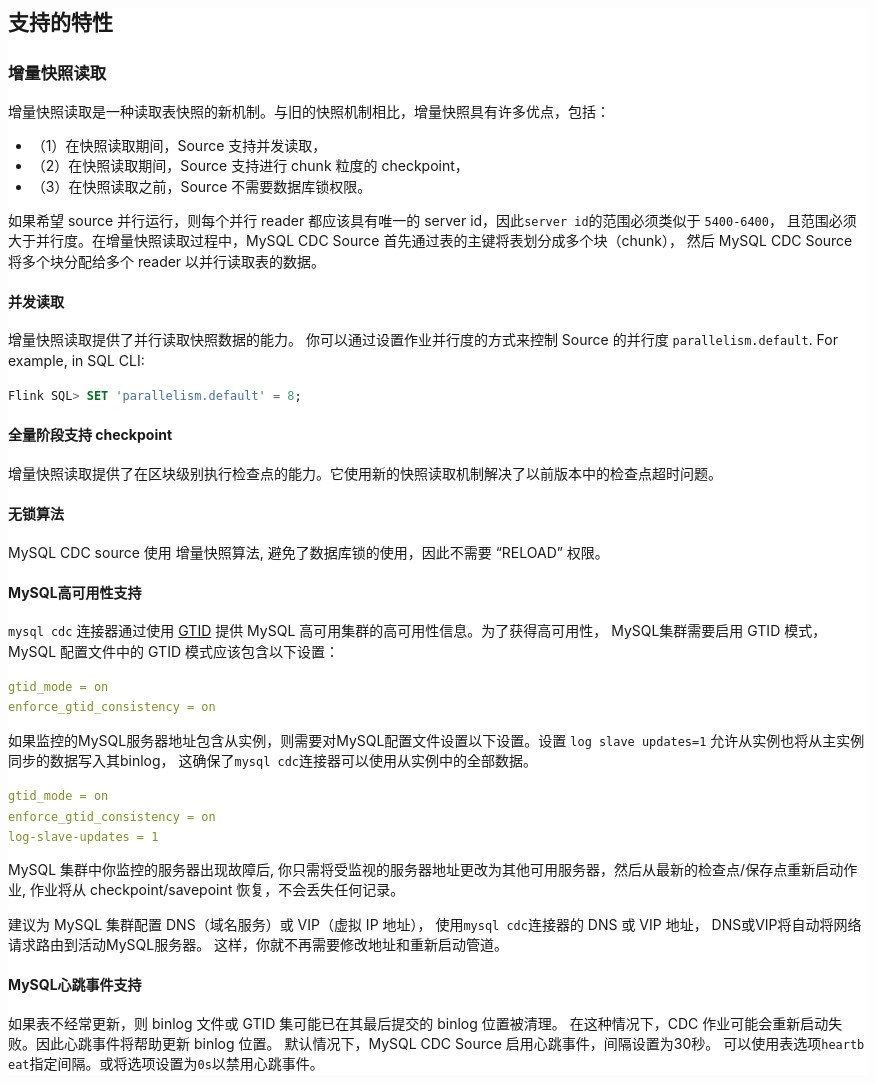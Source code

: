 支持的特性
--------

### 增量快照读取<a name="增量快照读取" id="001" ></a>

增量快照读取是一种读取表快照的新机制。与旧的快照机制相比，增量快照具有许多优点，包括：
* （1）在快照读取期间，Source 支持并发读取，
* （2）在快照读取期间，Source 支持进行 chunk 粒度的 checkpoint，
* （3）在快照读取之前，Source 不需要数据库锁权限。

如果希望 source 并行运行，则每个并行 reader 都应该具有唯一的 server id，因此`server id`的范围必须类似于 `5400-6400`，
且范围必须大于并行度。在增量快照读取过程中，MySQL CDC Source 首先通过表的主键将表划分成多个块（chunk），
然后 MySQL CDC Source 将多个块分配给多个 reader 以并行读取表的数据。

#### 并发读取

增量快照读取提供了并行读取快照数据的能力。
你可以通过设置作业并行度的方式来控制 Source 的并行度 `parallelism.default`. For example, in SQL CLI:

```sql
Flink SQL> SET 'parallelism.default' = 8;
```

#### 全量阶段支持 checkpoint

增量快照读取提供了在区块级别执行检查点的能力。它使用新的快照读取机制解决了以前版本中的检查点超时问题。

#### 无锁算法

MySQL CDC source 使用 增量快照算法, 避免了数据库锁的使用，因此不需要 “RELOAD” 权限。

#### MySQL高可用性支持

```mysql cdc``` 连接器通过使用 [GTID](https://dev.mysql.com/doc/refman/5.7/en/replication-gtids-concepts.html) 提供 MySQL 高可用集群的高可用性信息。为了获得高可用性， MySQL集群需要启用 GTID 模式，MySQL 配置文件中的 GTID 模式应该包含以下设置：

```yaml
gtid_mode = on
enforce_gtid_consistency = on
```

如果监控的MySQL服务器地址包含从实例，则需要对MySQL配置文件设置以下设置。设置 ```log slave updates=1``` 允许从实例也将从主实例同步的数据写入其binlog， 这确保了```mysql cdc```连接器可以使用从实例中的全部数据。

```yaml
gtid_mode = on
enforce_gtid_consistency = on
log-slave-updates = 1
```

MySQL 集群中你监控的服务器出现故障后, 你只需将受监视的服务器地址更改为其他可用服务器，然后从最新的检查点/保存点重新启动作业, 作业将从 checkpoint/savepoint 恢复，不会丢失任何记录。

建议为 MySQL 集群配置 DNS（域名服务）或 VIP（虚拟 IP 地址）， 使用```mysql cdc```连接器的 DNS 或 VIP 地址， DNS或VIP将自动将网络请求路由到活动MySQL服务器。 这样，你就不再需要修改地址和重新启动管道。

#### MySQL心跳事件支持

如果表不经常更新，则 binlog 文件或 GTID 集可能已在其最后提交的 binlog 位置被清理。
在这种情况下，CDC 作业可能会重新启动失败。因此心跳事件将帮助更新 binlog 位置。 默认情况下，MySQL CDC Source 启用心跳事件，间隔设置为30秒。 可以使用表选项```heartbeat```指定间隔。或将选项设置为```0s```以禁用心跳事件。
